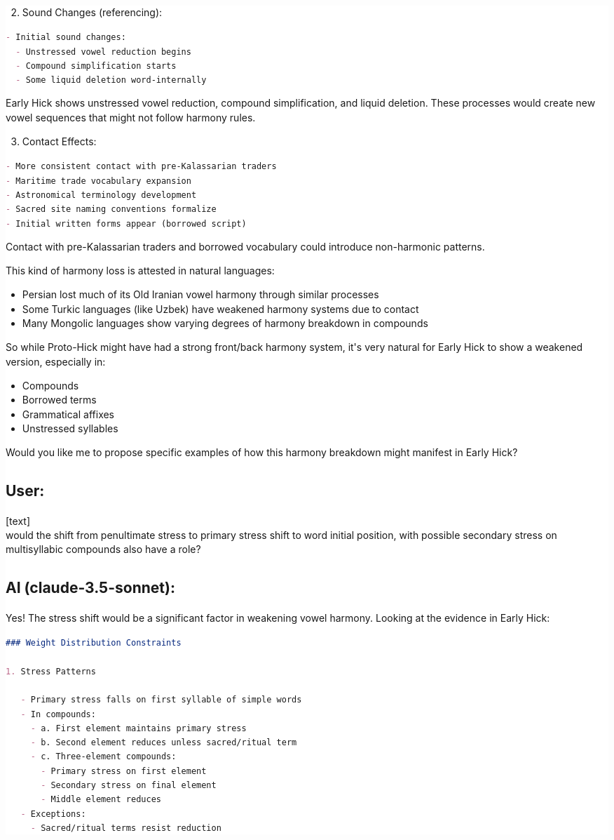 2. Sound Changes (referencing):

```51:54:site/@/languages/hickic/seneran/early-hick/_index.md
- Initial sound changes:
  - Unstressed vowel reduction begins
  - Compound simplification starts
  - Some liquid deletion word-internally
```

Early Hick shows unstressed vowel reduction, compound simplification, and liquid 
deletion. These processes would create new vowel sequences that might not follow 
harmony rules.

3. Contact Effects:

```41:45:site/@/languages/hickic/seneran/early-hick/_index.md
- More consistent contact with pre-Kalassarian traders
- Maritime trade vocabulary expansion
- Astronomical terminology development
- Sacred site naming conventions formalize
- Initial written forms appear (borrowed script)
```

Contact with pre-Kalassarian traders and borrowed vocabulary could introduce 
non-harmonic patterns.

This kind of harmony loss is attested in natural languages:
- Persian lost much of its Old Iranian vowel harmony through similar processes
- Some Turkic languages (like Uzbek) have weakened harmony systems due to contact
- Many Mongolic languages show varying degrees of harmony breakdown in compounds

So while Proto-Hick might have had a strong front/back harmony system, it's very 
natural for Early Hick to show a weakened version, especially in:
- Compounds
- Borrowed terms
- Grammatical affixes
- Unstressed syllables

Would you like me to propose specific examples of how this harmony breakdown might 
manifest in Early Hick?

## User:


[text]  
would the shift from penultimate stress to primary stress shift to word initial position, with possible secondary stress on multisyllabic compounds also have a role?


## AI (claude-3.5-sonnet):

Yes! The stress shift would be a significant factor in weakening vowel harmony. Looking 
at the evidence in Early Hick:


```156:181:site/@/languages/hickic/seneran/early-hick/_index.md
### Weight Distribution Constraints

1. Stress Patterns

   - Primary stress falls on first syllable of simple words
   - In compounds:
     - a. First element maintains primary stress
     - b. Second element reduces unless sacred/ritual term
     - c. Three-element compounds:
       - Primary stress on first element
       - Secondary stress on final element
       - Middle element reduces
   - Exceptions:
     - Sacred/ritual terms resist reduction
```